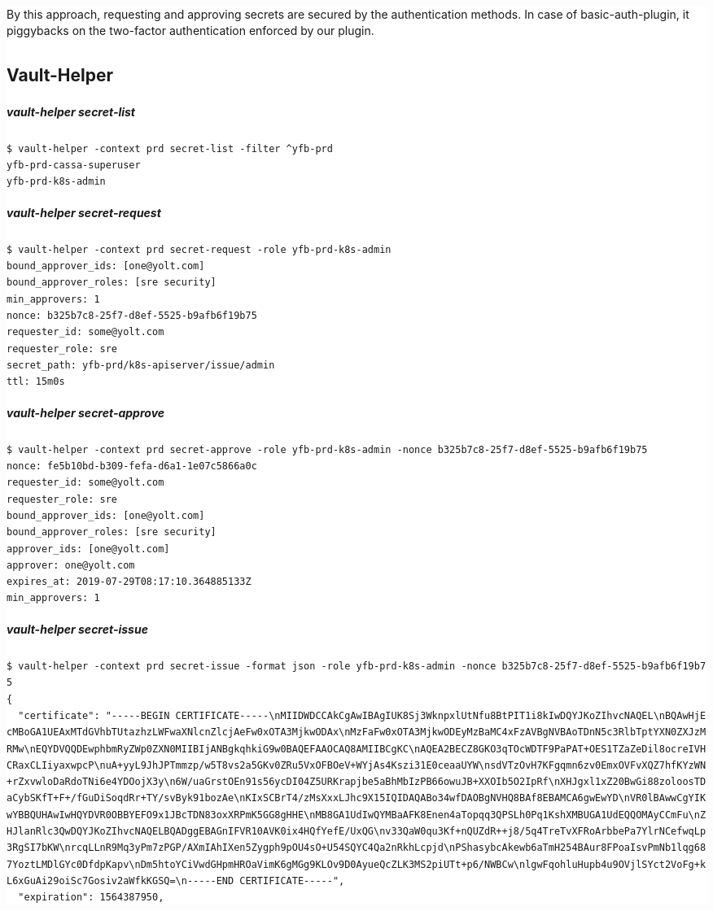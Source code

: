 By this approach, requesting and approving secrets are secured by the authentication methods. In case of basic-auth-plugin, it piggybacks on the two-factor authentication enforced by our plugin.

## Vault-Helper

##### vault-helper secret-list

```
$ vault-helper -context prd secret-list -filter ^yfb-prd
yfb-prd-cassa-superuser
yfb-prd-k8s-admin
```

##### vault-helper secret-request

```
$ vault-helper -context prd secret-request -role yfb-prd-k8s-admin
bound_approver_ids: [one@yolt.com]
bound_approver_roles: [sre security]
min_approvers: 1
nonce: b325b7c8-25f7-d8ef-5525-b9afb6f19b75
requester_id: some@yolt.com
requester_role: sre
secret_path: yfb-prd/k8s-apiserver/issue/admin
ttl: 15m0s
```

##### vault-helper secret-approve

```
$ vault-helper -context prd secret-approve -role yfb-prd-k8s-admin -nonce b325b7c8-25f7-d8ef-5525-b9afb6f19b75
nonce: fe5b10bd-b309-fefa-d6a1-1e07c5866a0c
requester_id: some@yolt.com
requester_role: sre
bound_approver_ids: [one@yolt.com]
bound_approver_roles: [sre security]
approver_ids: [one@yolt.com]
approver: one@yolt.com
expires_at: 2019-07-29T08:17:10.364885133Z
min_approvers: 1
```

##### vault-helper secret-issue

```
$ vault-helper -context prd secret-issue -format json -role yfb-prd-k8s-admin -nonce b325b7c8-25f7-d8ef-5525-b9afb6f19b75
{
  "certificate": "-----BEGIN CERTIFICATE-----\nMIIDWDCCAkCgAwIBAgIUK8Sj3WknpxlUtNfu8BtPIT1i8kIwDQYJKoZIhvcNAQEL\nBQAwHjEcMBoGA1UEAxMTdGVhbTUtazhzLWFwaXNlcnZlcjAeFw0xOTA3MjkwODAx\nMzFaFw0xOTA3MjkwODEyMzBaMC4xFzAVBgNVBAoTDnN5c3RlbTptYXN0ZXJzMRMw\nEQYDVQQDEwphbmRyZWp0ZXN0MIIBIjANBgkqhkiG9w0BAQEFAAOCAQ8AMIIBCgKC\nAQEA2BECZ8GKO3qTOcWDTF9PaPAT+OES1TZaZeDil8ocreIVHCRaxCLIiyaxwpcP\nuA+yyL9JhJPTmmzp/w5T8vs2a5GKv0ZRu5VxOFBOeV+WYjAs4Kszi31E0ceaaUYW\nsdVTzOvH7KFgqmn6zv0EmxOVFvXQZ7hfKYzWN+rZxvwloDaRdoTNi6e4YDOojX3y\n6W/uaGrstOEn91s56ycDI04Z5URKrapjbe5aBhMbIzPB66owuJB+XXOIb5O2IpRf\nXHJgxl1xZ20BwGi88zoloosTDaCybSKfT+F+/fGuDiSoqdRr+TY/svByk91bozAe\nKIxSCBrT4/zMsXxxLJhc9X15IQIDAQABo34wfDAOBgNVHQ8BAf8EBAMCA6gwEwYD\nVR0lBAwwCgYIKwYBBQUHAwIwHQYDVR0OBBYEFO9x1JBcTDN83oxXRPmK5GG8gHHE\nMB8GA1UdIwQYMBaAFK8Enen4aTopqq3QPSLh0Pq1KshXMBUGA1UdEQQOMAyCCmFu\nZHJlanRlc3QwDQYJKoZIhvcNAQELBQADggEBAGnIFVR10AVK0ix4HQfYefE/UxQG\nv33QaW0qu3Kf+nQUZdR++j8/5q4TreTvXFRoArbbePa7YlrNCefwqLp3RgSI7bKW\nrcqLLnR9Mq3yPm7zPGP/AXmIAhIXen5Zygph9pOU4sO+U54SQYC4Qa2nRkhLcpjd\nPShasybcAkewb6aTmH254BAur8FPoaIsvPmNb1lqg687YoztLMDlGYc0DfdpKapv\nDm5htoYCiVwdGHpmHROaVimK6gMGg9KLOv9D0AyueQcZLK3MS2piUTt+p6/NWBCw\nlgwFqohluHupb4u9OVjlSYct2VoFg+kL6xGuAi29oiSc7Gosiv2aWfkKGSQ=\n-----END CERTIFICATE-----",
  "expiration": 1564387950,
```